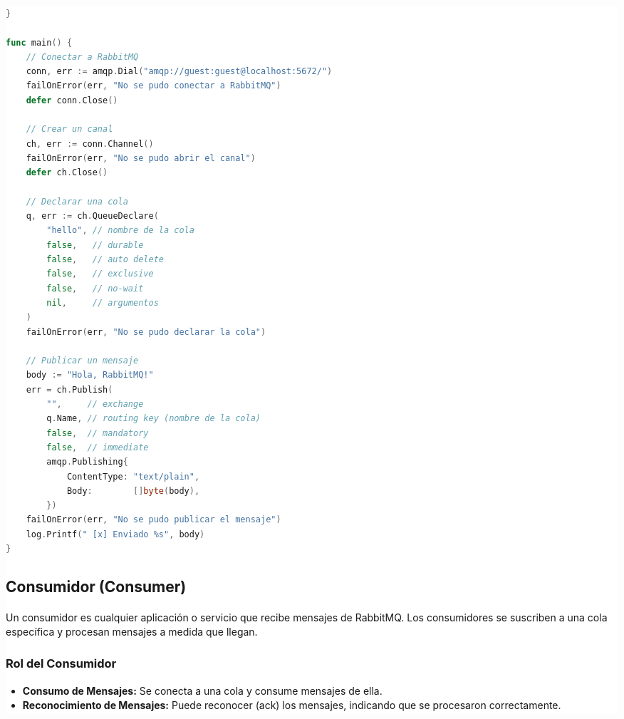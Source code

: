 ```go
}

func main() {
	// Conectar a RabbitMQ
	conn, err := amqp.Dial("amqp://guest:guest@localhost:5672/")
	failOnError(err, "No se pudo conectar a RabbitMQ")
	defer conn.Close()

	// Crear un canal
	ch, err := conn.Channel()
	failOnError(err, "No se pudo abrir el canal")
	defer ch.Close()

	// Declarar una cola
	q, err := ch.QueueDeclare(
		"hello", // nombre de la cola
		false,   // durable
		false,   // auto delete
		false,   // exclusive
		false,   // no-wait
		nil,     // argumentos
	)
	failOnError(err, "No se pudo declarar la cola")

	// Publicar un mensaje
	body := "Hola, RabbitMQ!"
	err = ch.Publish(
		"",     // exchange
		q.Name, // routing key (nombre de la cola)
		false,  // mandatory
		false,  // immediate
		amqp.Publishing{
			ContentType: "text/plain",
			Body:        []byte(body),
		})
	failOnError(err, "No se pudo publicar el mensaje")
	log.Printf(" [x] Enviado %s", body)
}
```

## Consumidor (Consumer)

Un consumidor es cualquier aplicación o servicio que recibe mensajes de RabbitMQ. Los consumidores se suscriben a una cola específica y procesan mensajes a medida que llegan.

### Rol del Consumidor

- **Consumo de Mensajes:** Se conecta a una cola y consume mensajes de ella.
- **Reconocimiento de Mensajes:** Puede reconocer (ack) los mensajes, indicando que se procesaron correctamente.

